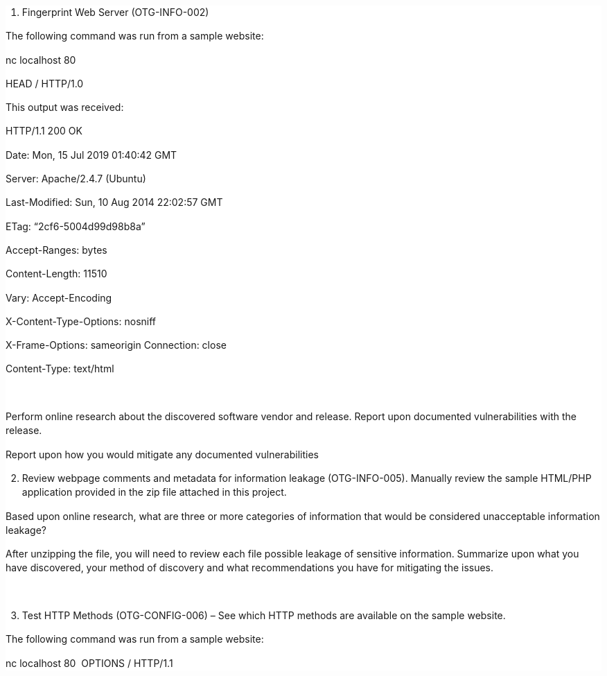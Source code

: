 <ol>
<li>Fingerprint Web Server (OTG-INFO-002)</li>
</ol>
The following command was run from a sample website:

nc localhost 80

HEAD / HTTP/1.0

This output was received:

HTTP/1.1 200 OK

Date: Mon, 15 Jul 2019 01:40:42 GMT

Server: Apache/2.4.7 (Ubuntu)

Last-Modified: Sun, 10 Aug 2014 22:02:57 GMT

ETag: “2cf6-5004d99d98b8a”

Accept-Ranges: bytes

Content-Length: 11510

Vary: Accept-Encoding

X-Content-Type-Options: nosniff

X-Frame-Options: sameorigin Connection: close

Content-Type: text/html

&nbsp;

Perform online research about the discovered software vendor and release. Report upon documented vulnerabilities with the release.

Report upon how you would mitigate any documented vulnerabilities

<ol start="2">
<li>Review webpage comments and metadata for information leakage (OTG-INFO-005). Manually review the sample HTML/PHP application provided in the zip file attached in this project.</li>
</ol>
Based upon online research, what are three or more categories of information that would be considered unacceptable information leakage?

After unzipping the file, you will need to review each file possible leakage of sensitive information. Summarize upon what you have discovered, your method of discovery and what recommendations you have for mitigating the issues.

&nbsp;

<ol start="3">
<li>Test HTTP Methods (OTG-CONFIG-006) – See which HTTP methods are available on the sample website.</li>
</ol>
The following command was run from a sample website:

nc localhost 80&nbsp; OPTIONS / HTTP/1.1
